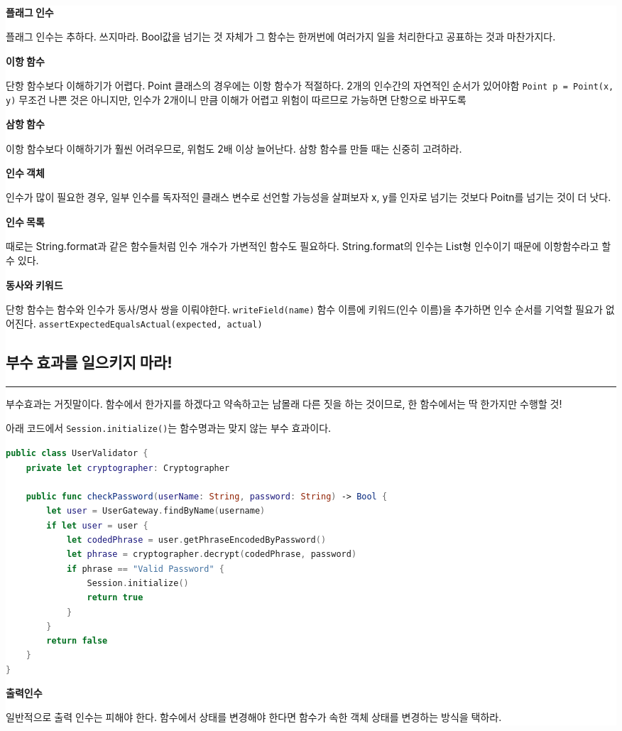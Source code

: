 <Strong>플래그 인수</Strong>

플래그 인수는 추하다. 쓰지마라. Bool값을 넘기는 것 자체가 그 함수는 한꺼번에 여러가지 일을 처리한다고 공표하는 것과 마찬가지다.

<Strong>이항 함수</Strong>

단항 함수보다 이해하기가 어렵다. Point 클래스의 경우에는 이항 함수가 적절하다. 2개의 인수간의 자연적인 순서가 있어야함 `Point p = Point(x, y)` 무조건 나쁜 것은 아니지만, 인수가 2개이니 만큼 이해가 어렵고 위험이 따르므로 가능하면 단항으로 바꾸도록

<Strong>삼항 함수</Strong>

이항 함수보다 이해하기가 훨씬 어려우므로, 위험도 2배 이상 늘어난다. 삼항 함수를 만들 때는 신중히 고려하라.

<Strong>인수 객체</Strong>

인수가 많이 필요한 경우, 일부 인수를 독자적인 클래스 변수로 선언할 가능성을 살펴보자 x, y를 인자로 넘기는 것보다 Poitn를 넘기는 것이 더 낫다.

<Strong>인수 목록</Strong>

때로는  String.format과 같은 함수들처럼 인수 개수가 가변적인 함수도 필요하다. String.format의 인수는 List형 인수이기 때문에 이항함수라고 할 수 있다.

<Strong>동사와 키워드</Strong>

단항 함수는 함수와 인수가 동사/명사 쌍을 이뤄야한다.
`writeField(name)`
함수 이름에 키워드(인수 이름)을 추가하면 인수 순서를 기억할 필요가 없어진다.
`assertExpectedEqualsActual(expected, actual)`

## 부수 효과를 일으키지 마라!
---
부수효과는 거짓말이다. 함수에서 한가지를 하겠다고 약속하고는 남몰래 다른 짓을 하는 것이므로, 한 함수에서는 딱 한가지만 수행할 것!

아래 코드에서 `Session.initialize()`는 함수명과는 맞지 않는 부수 효과이다.
```swift
public class UserValidator {
    private let cryptographer: Cryptographer

    public func checkPassword(userName: String, password: String) -> Bool {
        let user = UserGateway.findByName(username)
        if let user = user {
            let codedPhrase = user.getPhraseEncodedByPassword()
            let phrase = cryptographer.decrypt(codedPhrase, password)
            if phrase == "Valid Password" {
                Session.initialize()
                return true
            }
        }
        return false
    }
}
```

<Strong>출력인수</Strong>

일반적으로 출력 인수는 피해야 한다.
함수에서 상태를 변경해야 한다면 함수가 속한 객체 상태를 변경하는 방식을 택하라.
